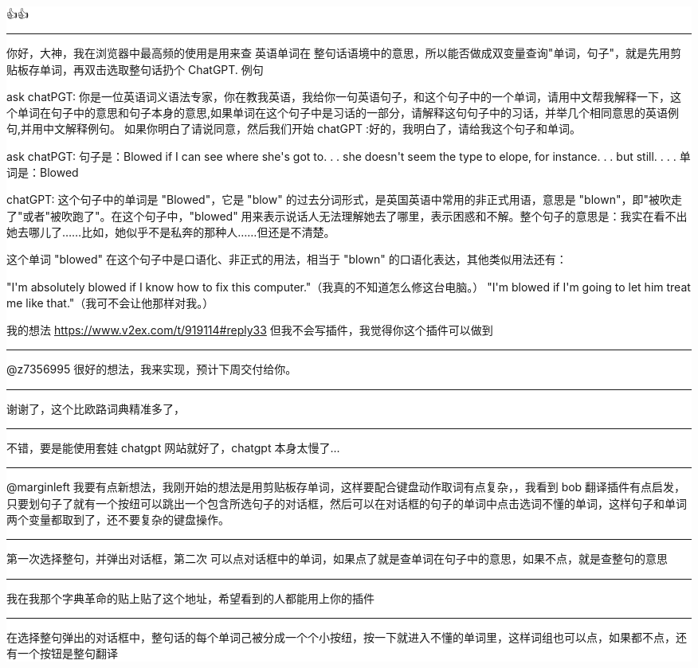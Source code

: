 👍👍

---------------------------------------------------

你好，大神，我在浏览器中最高频的使用是用来查 英语单词在 整句话语境中的意思，所以能否做成双变量查询"单词，句子"，就是先用剪贴板存单词，再双击选取整句话扔个 ChatGPT.
例句

ask chatPGT:
你是一位英语词义语法专家，你在教我英语，我给你一句英语句子，和这个句子中的一个单词，请用中文帮我解释一下，这个单词在句子中的意思和句子本身的意思,如果单词在这个句子中是习话的一部分，请解释这句句子中的习话，并举几个相同意思的英语例句,并用中文解释例句。 如果你明白了请说同意，然后我们开始
chatGPT :好的，我明白了，请给我这个句子和单词。




ask chatPGT:
句子是：Blowed if I can see where she's got to. . . she doesn't seem the type to elope, for instance. . . but still. . . .
单词是：Blowed

chatGPT:
这个句子中的单词是 "Blowed"，它是 "blow" 的过去分词形式，是英国英语中常用的非正式用语，意思是 "blown"，即"被吹走了"或者"被吹跑了"。在这个句子中，"blowed" 用来表示说话人无法理解她去了哪里，表示困惑和不解。整个句子的意思是：我实在看不出她去哪儿了……比如，她似乎不是私奔的那种人……但还是不清楚。

这个单词 "blowed" 在这个句子中是口语化、非正式的用法，相当于 "blown" 的口语化表达，其他类似用法还有：

"I'm absolutely blowed if I know how to fix this computer."（我真的不知道怎么修这台电脑。）
"I'm blowed if I'm going to let him treat me like that."（我可不会让他那样对我。）

我的想法
https://www.v2ex.com/t/919114#reply33
但我不会写插件，我觉得你这个插件可以做到

---------------------------------------------------

@z7356995 很好的想法，我来实现，预计下周交付给你。

---------------------------------------------------

谢谢了，这个比欧路词典精准多了，

---------------------------------------------------

不错，要是能使用套娃 chatgpt 网站就好了，chatgpt 本身太慢了...

---------------------------------------------------

@marginleft 我要有点新想法，我刚开始的想法是用剪贴板存单词，这样要配合键盘动作取词有点复杂，，我看到 bob 翻译插件有点启发，只要划句子了就有一个按纽可以跳出一个包含所选句子的对话框，然后可以在对话框的句子的单词中点击选词不懂的单词，这样句子和单词两个变量都取到了，还不要复杂的键盘操作。

---------------------------------------------------

第一次选择整句，并弹出对话框，第二次  可以点对话框中的单词，如果点了就是查单词在句子中的意思，如果不点，就是查整句的意思

---------------------------------------------------

我在我那个字典革命的贴上贴了这个地址，希望看到的人都能用上你的插件

---------------------------------------------------

在选择整句弹出的对话框中，整句话的每个单词己被分成一个个小按纽，按一下就进入不懂的单词里，这样词组也可以点，如果都不点，还有一个按钮是整句翻译
